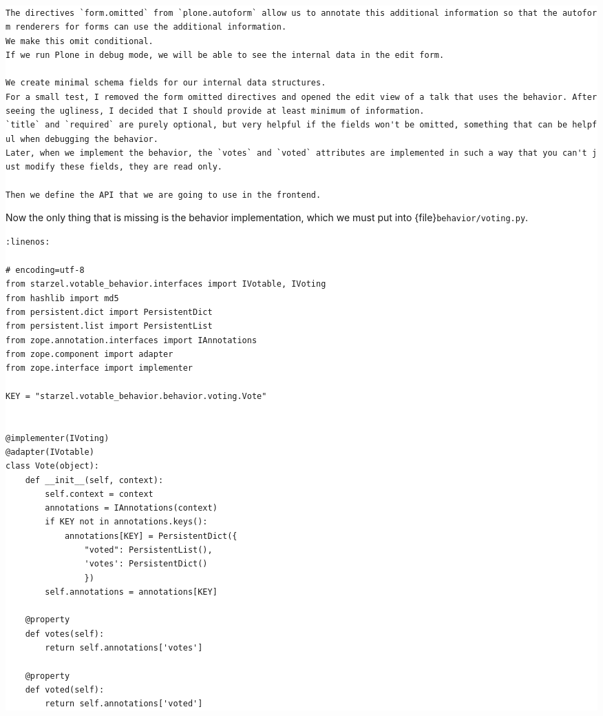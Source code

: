 ```{only} not presentation
The directives `form.omitted` from `plone.autoform` allow us to annotate this additional information so that the autoform renderers for forms can use the additional information.
We make this omit conditional.
If we run Plone in debug mode, we will be able to see the internal data in the edit form.

We create minimal schema fields for our internal data structures.
For a small test, I removed the form omitted directives and opened the edit view of a talk that uses the behavior. After seeing the ugliness, I decided that I should provide at least minimum of information.
`title` and `required` are purely optional, but very helpful if the fields won't be omitted, something that can be helpful when debugging the behavior.
Later, when we implement the behavior, the `votes` and `voted` attributes are implemented in such a way that you can't just modify these fields, they are read only.

Then we define the API that we are going to use in the frontend.
```

Now the only thing that is missing is the behavior implementation, which we must put into {file}`behavior/voting.py`.

```{code-block} python
:linenos:

# encoding=utf-8
from starzel.votable_behavior.interfaces import IVotable, IVoting
from hashlib import md5
from persistent.dict import PersistentDict
from persistent.list import PersistentList
from zope.annotation.interfaces import IAnnotations
from zope.component import adapter
from zope.interface import implementer

KEY = "starzel.votable_behavior.behavior.voting.Vote"


@implementer(IVoting)
@adapter(IVotable)
class Vote(object):
    def __init__(self, context):
        self.context = context
        annotations = IAnnotations(context)
        if KEY not in annotations.keys():
            annotations[KEY] = PersistentDict({
                "voted": PersistentList(),
                'votes': PersistentDict()
                })
        self.annotations = annotations[KEY]

    @property
    def votes(self):
        return self.annotations['votes']

    @property
    def voted(self):
        return self.annotations['voted']
```


[annotations]: https://docs.plone.org/develop/plone/misc/annotations.html
[happens]: https://github.com/plone/Products.CMFEditions/commit/5c07c72bc8701cf28c9cc68ad940186b9e296ddf